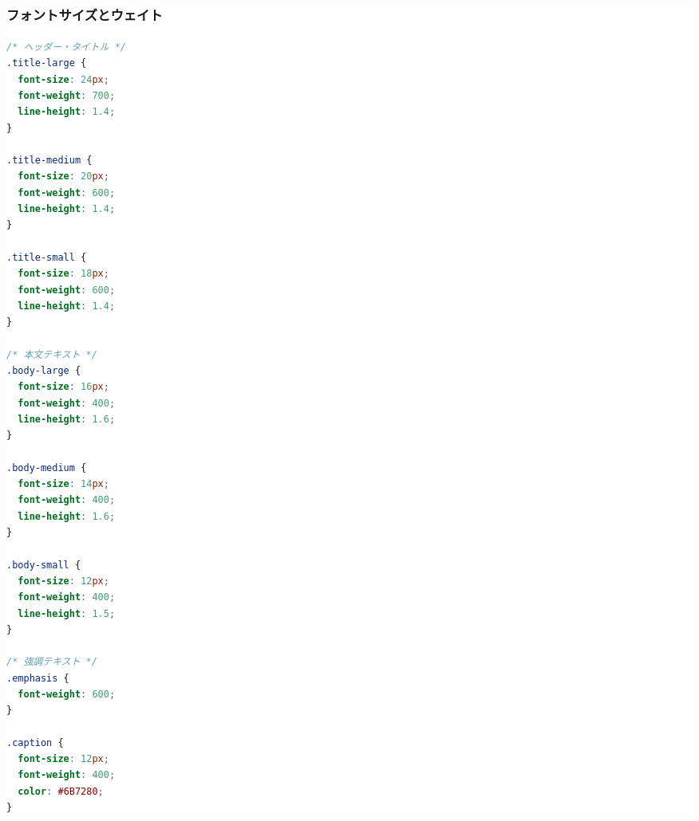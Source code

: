 ### フォントサイズとウェイト
```css
/* ヘッダー・タイトル */
.title-large {
  font-size: 24px;
  font-weight: 700;
  line-height: 1.4;
}

.title-medium {
  font-size: 20px;
  font-weight: 600;
  line-height: 1.4;
}

.title-small {
  font-size: 18px;
  font-weight: 600;
  line-height: 1.4;
}

/* 本文テキスト */
.body-large {
  font-size: 16px;
  font-weight: 400;
  line-height: 1.6;
}

.body-medium {
  font-size: 14px;
  font-weight: 400;
  line-height: 1.6;
}

.body-small {
  font-size: 12px;
  font-weight: 400;
  line-height: 1.5;
}

/* 強調テキスト */
.emphasis {
  font-weight: 600;
}

.caption {
  font-size: 12px;
  font-weight: 400;
  color: #6B7280;
}
```
